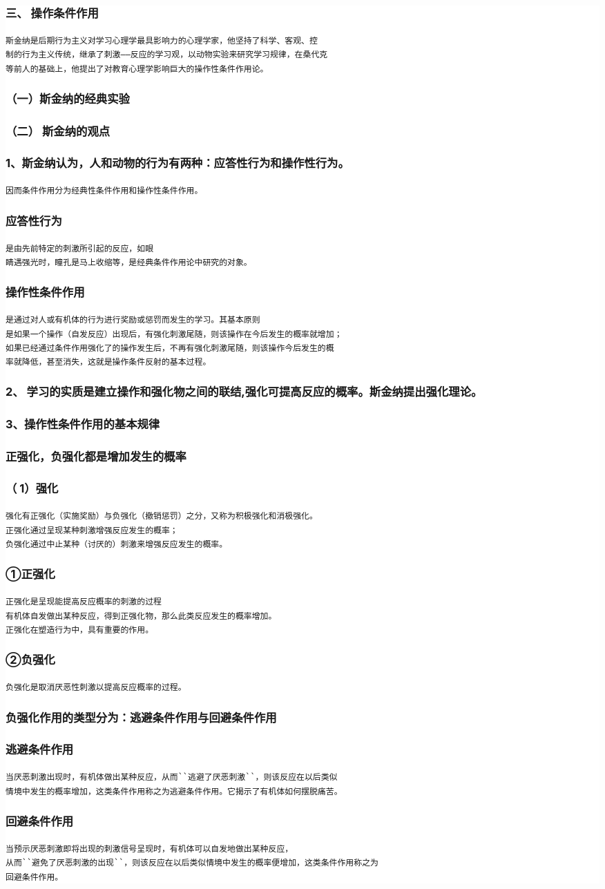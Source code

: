 ### 三、 操作条件作用
    斯金纳是后期行为主义对学习心理学最具影响力的心理学家，他坚持了科学、客观、控
    制的行为主义传统，继承了刺激——反应的学习观，以动物实验来研究学习规律，在桑代克
    等前人的基础上，他提出了对教育心理学影响巨大的操作性条件作用论。

### （一）斯金纳的经典实验
### （二） 斯金纳的观点
### 1、斯金纳认为，人和动物的行为有两种：应答性行为和操作性行为。
    因而条件作用分为经典性条件作用和操作性条件作用。

### 应答性行为
    是由先前特定的刺激所引起的反应，如眼
    睛遇强光时，瞳孔是马上收缩等，是经典条件作用论中研究的对象。

### 操作性条件作用
    是通过对人或有机体的行为进行奖励或惩罚而发生的学习。其基本原则
    是如果一个操作（自发反应）出现后，有强化刺激尾随，则该操作在今后发生的概率就增加；
    如果已经通过条件作用强化了的操作发生后，不再有强化刺激尾随，则该操作今后发生的概
    率就降低，甚至消失，这就是操作条件反射的基本过程。


### 2、 学习的实质是建立操作和强化物之间的联结,强化可提高反应的概率。斯金纳提出强化理论。

### 3、操作性条件作用的基本规律
### 正强化，负强化都是增加发生的概率
### （ 1）强化
    强化有正强化（实施奖励）与负强化（撤销惩罚）之分，又称为积极强化和消极强化。
    正强化通过呈现某种刺激增强反应发生的概率；
    负强化通过中止某种（讨厌的）刺激来增强反应发生的概率。

### ①正强化
    正强化是呈现能提高反应概率的刺激的过程
    有机体自发做出某种反应，得到正强化物，那么此类反应发生的概率增加。
    正强化在塑造行为中，具有重要的作用。

### ②负强化
    负强化是取消厌恶性刺激以提高反应概率的过程。
    
### 负强化作用的类型分为：逃避条件作用与回避条件作用
### 逃避条件作用
    当厌恶刺激出现时，有机体做出某种反应，从而``逃避了厌恶刺激``，则该反应在以后类似
    情境中发生的概率增加，这类条件作用称之为逃避条件作用。它揭示了有机体如何摆脱痛苦。
   
### 回避条件作用    
    当预示厌恶刺激即将出现的刺激信号呈现时，有机体可以自发地做出某种反应，
    从而``避免了厌恶刺激的出现``，则该反应在以后类似情境中发生的概率便增加，这类条件作用称之为
    回避条件作用。
